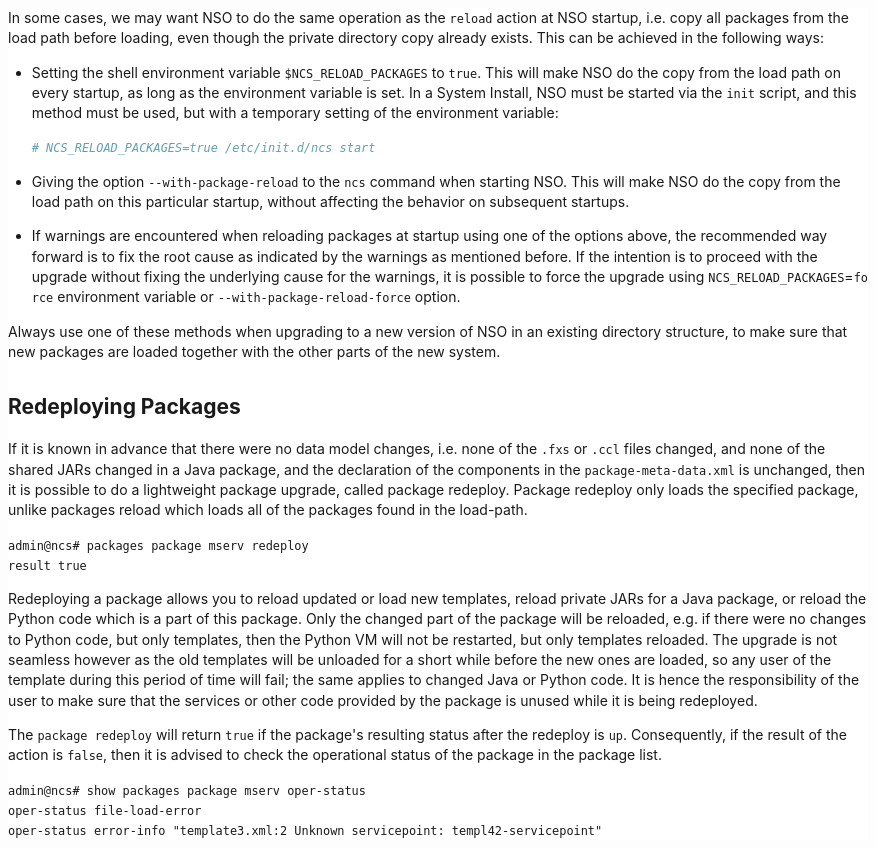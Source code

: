 In some cases, we may want NSO to do the same operation as the `reload` action at NSO startup, i.e. copy all packages from the load path before loading, even though the private directory copy already exists. This can be achieved in the following ways:

*   Setting the shell environment variable `$NCS_RELOAD_PACKAGES` to `true`. This will make NSO do the copy from the load path on every startup, as long as the environment variable is set. In a System Install, NSO must be started via the `init` script, and this method must be used, but with a temporary setting of the environment variable:

    ```bash
    # NCS_RELOAD_PACKAGES=true /etc/init.d/ncs start
    ```
* Giving the option `--with-package-reload` to the `ncs` command when starting NSO. This will make NSO do the copy from the load path on this particular startup, without affecting the behavior on subsequent startups.
* If warnings are encountered when reloading packages at startup using one of the options above, the recommended way forward is to fix the root cause as indicated by the warnings as mentioned before. If the intention is to proceed with the upgrade without fixing the underlying cause for the warnings, it is possible to force the upgrade using `NCS_RELOAD_PACKAGES`=`force` environment variable or `--with-package-reload-force` option.

Always use one of these methods when upgrading to a new version of NSO in an existing directory structure, to make sure that new packages are loaded together with the other parts of the new system.

## Redeploying Packages <a href="#ug.package_mgmt.redeploying" id="ug.package_mgmt.redeploying"></a>

If it is known in advance that there were no data model changes, i.e. none of the `.fxs` or `.ccl` files changed, and none of the shared JARs changed in a Java package, and the declaration of the components in the `package-meta-data.xml` is unchanged, then it is possible to do a lightweight package upgrade, called package redeploy. Package redeploy only loads the specified package, unlike packages reload which loads all of the packages found in the load-path.

```cli
admin@ncs# packages package mserv redeploy
result true
```

Redeploying a package allows you to reload updated or load new templates, reload private JARs for a Java package, or reload the Python code which is a part of this package. Only the changed part of the package will be reloaded, e.g. if there were no changes to Python code, but only templates, then the Python VM will not be restarted, but only templates reloaded. The upgrade is not seamless however as the old templates will be unloaded for a short while before the new ones are loaded, so any user of the template during this period of time will fail; the same applies to changed Java or Python code. It is hence the responsibility of the user to make sure that the services or other code provided by the package is unused while it is being redeployed.

The `package redeploy` will return `true` if the package's resulting status after the redeploy is `up`. Consequently, if the result of the action is `false`, then it is advised to check the operational status of the package in the package list.

```cli
admin@ncs# show packages package mserv oper-status
oper-status file-load-error
oper-status error-info "template3.xml:2 Unknown servicepoint: templ42-servicepoint"
```
